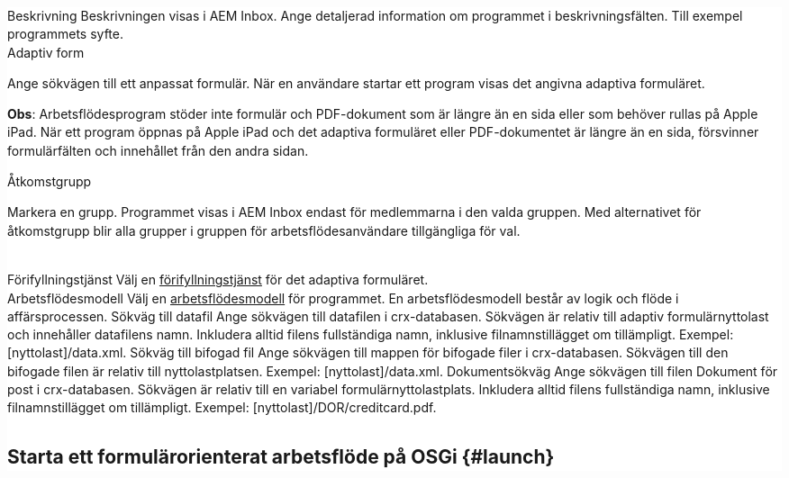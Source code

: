   <tr> 
   <td>Beskrivning</td> 
   <td>Beskrivningen visas i AEM Inbox. Ange detaljerad information om programmet i beskrivningsfälten. Till exempel programmets syfte.<br /> </td> 
  </tr> 
  <tr> 
   <td>Adaptiv form</td> 
   <td><p>Ange sökvägen till ett anpassat formulär. När en användare startar ett program visas det angivna adaptiva formuläret.</p> <p><strong>Obs</strong>: Arbetsflödesprogram stöder inte formulär och PDF-dokument som är längre än en sida eller som behöver rullas på Apple iPad. När ett program öppnas på Apple iPad och det adaptiva formuläret eller PDF-dokumentet är längre än en sida, försvinner formulärfälten och innehållet från den andra sidan.</p> </td> 
  </tr> 
  <tr> 
   <td>Åtkomstgrupp</td> 
   <td><p>Markera en grupp. Programmet visas i AEM Inbox endast för medlemmarna i den valda gruppen. Med alternativet för åtkomstgrupp blir alla grupper i gruppen för arbetsflödesanvändare tillgängliga för val. </p> <br /> </td> 
  </tr> 
  <tr> 
   <td>Förifyllningstjänst</td> 
   <td>Välj en <a href="/help/forms/using/prepopulate-adaptive-form-fields.md#aem-forms-custom-prefill-service" target="_blank">förifyllningstjänst</a> för det adaptiva formuläret.<br /> </td> 
  </tr> 
  <tr> 
   <td>Arbetsflödesmodell</td> 
   <td>Välj en <a href="/help/forms/using/aem-forms-workflow.md#create-a-workflow-model">arbetsflödesmodell</a> för programmet. En arbetsflödesmodell består av logik och flöde i affärsprocessen. </td> 
  </tr> 
  <tr> 
   <td>Sökväg till datafil</td> 
   <td>Ange sökvägen till datafilen i crx-databasen. Sökvägen är relativ till adaptiv formulärnyttolast och innehåller datafilens namn. Inkludera alltid filens fullständiga namn, inklusive filnamnstillägget om tillämpligt. Exempel: [nyttolast]/data.xml. </td> 
  </tr> 
  <tr> 
   <td>Sökväg till bifogad fil</td> 
   <td>Ange sökvägen till mappen för bifogade filer i crx-databasen. Sökvägen till den bifogade filen är relativ till nyttolastplatsen. Exempel: [nyttolast]/data.xml. </td> 
  </tr> 
  <tr> 
   <td>Dokumentsökväg</td> 
   <td>Ange sökvägen till filen Dokument för post i crx-databasen. Sökvägen är relativ till en variabel formulärnyttolastplats. Inkludera alltid filens fullständiga namn, inklusive filnamnstillägget om tillämpligt. Exempel: [nyttolast]/DOR/creditcard.pdf.</td> 
  </tr> 
 </tbody> 
</table>

## Starta ett formulärorienterat arbetsflöde på OSGi {#launch}
